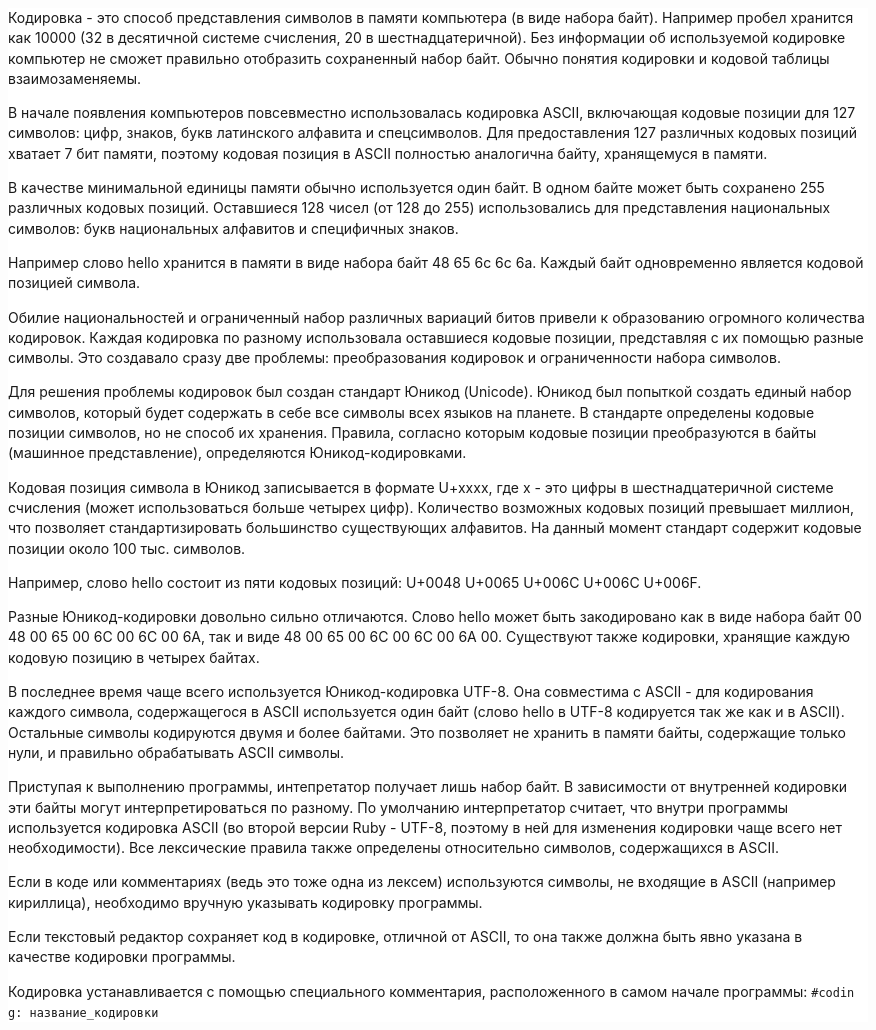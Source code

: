 Кодировка - это способ представления символов в памяти компьютера (в виде набора байт). Например пробел хранится как 10000 (32 в десятичной системе счисления, 20 в шестнадцатеричной). Без информации об используемой кодировке компьютер не сможет правильно отобразить сохраненный набор байт. Обычно понятия кодировки и кодовой таблицы взаимозаменяемы.

В начале появления компьютеров повсевместно использовалась кодировка ASCII, включающая кодовые позиции для 127 символов: цифр, знаков, букв латинского алфавита и спецсимволов. Для предоставления 127 различных кодовых позиций хватает 7 бит памяти, поэтому кодовая позиция в ASCII полностью аналогична байту, хранящемуся в памяти.

В качестве минимальной единицы памяти обычно используется один байт. В одном байте может быть сохранено 255 различных кодовых позиций. Оставшиеся 128 чисел (от 128 до 255) использовались для представления национальных символов: букв национальных алфавитов и специфичных знаков.

Например слово hello хранится в памяти в виде набора байт 48 65 6c 6с 6a. Каждый байт одновременно является кодовой позицией символа.

Обилие национальностей и ограниченный набор различных вариаций битов привели к образованию огромного количества кодировок. Каждая кодировка по разному использовала оставшиеся кодовые позиции, представляя с их помощью разные символы. Это создавало сразу две проблемы: преобразования кодировок и ограниченности набора символов.

Для решения проблемы кодировок был создан стандарт Юникод (Unicode). Юникод был попыткой создать единый набор символов, который будет содержать в себе все символы всех языков на планете. В стандарте определены кодовые позиции символов, но не способ их хранения. Правила, согласно которым кодовые позиции преобразуются в байты (машинное представление), определяются Юникод-кодировками.

Кодовая позиция символа в Юникод записывается в формате U+xxxx, где x - это цифры в шестнадцатеричной системе счисления (может использоваться больше четырех цифр). Количество возможных кодовых позиций превышает миллион, что позволяет стандартизировать большинство существующих алфавитов. На данный момент стандарт содержит кодовые позиции около 100 тыс. символов.

Например, слово hello состоит из пяти кодовых позиций: U+0048 U+0065 U+006C U+006C U+006F.

Разные Юникод-кодировки довольно сильно отличаются. Слово hello может быть закодировано как в виде набора байт 00 48 00 65 00 6С 00 6С 00 6А, так и виде 48 00 65 00 6С 00 6С 00 6А 00. Существуют также кодировки, хранящие каждую кодовую позицию в четырех байтах.

В последнее время чаще всего используется Юникод-кодировка UTF-8. Она совместима с ASCII - для кодирования каждого символа, содержащегося в ASCII используется один байт (слово hello в UTF-8 кодируется так же как и в ASCII). Остальные символы кодируются двумя и более байтами. Это позволяет не хранить в памяти байты, содержащие только нули, и правильно обрабатывать ASCII символы.

Приступая к выполнению программы, интепретатор получает лишь набор байт. В зависимости от внутренней кодировки эти байты могут интерпретироваться по разному. По умолчанию интерпретатор считает, что внутри программы используется кодировка ASCII (во второй версии Ruby - UTF-8, поэтому в ней для изменения кодировки чаще всего нет необходимости). Все лексические правила также определены относительно символов, содержащихся в ASCII.

Если в коде или комментариях (ведь это тоже одна из лексем) используются символы, не входящие в ASCII (например кириллица), необходимо вручную указывать кодировку программы.

Если текстовый редактор сохраняет код в кодировке, отличной от ASCII, то она также должна быть явно указана в качестве кодировки программы.

Кодировка устанавливается с помощью специального комментария, расположенного в самом начале программы: `#coding: название_кодировки`
